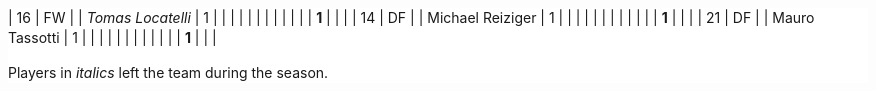 | 16 | FW |  | *Tomas Locatelli* | 1 |  |  |  |  |  |  |  |  |  |  |  | **1** |  |  |
| 14 | DF |  | Michael Reiziger | 1 |  |  |  |  |  |  |  |  |  |  |  | **1** |  |  |
| 21 | DF |  | Mauro Tassotti | 1 |  |  |  |  |  |  |  |  |  |  |  | **1** |  |  |

Players in *italics* left the team during the season.
